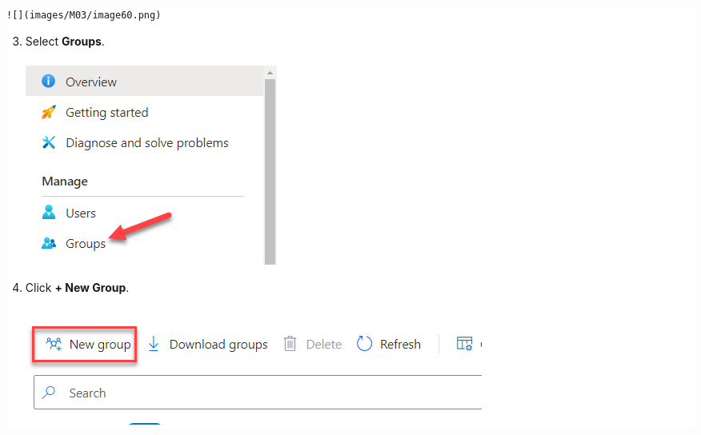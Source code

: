     ![](images/M03/image60.png)
  
3. Select **Groups**. 

    ![](images/M03/image61.png)
    
4. Click **+ New Group**.

     ![](images/M03/image62.png)
     